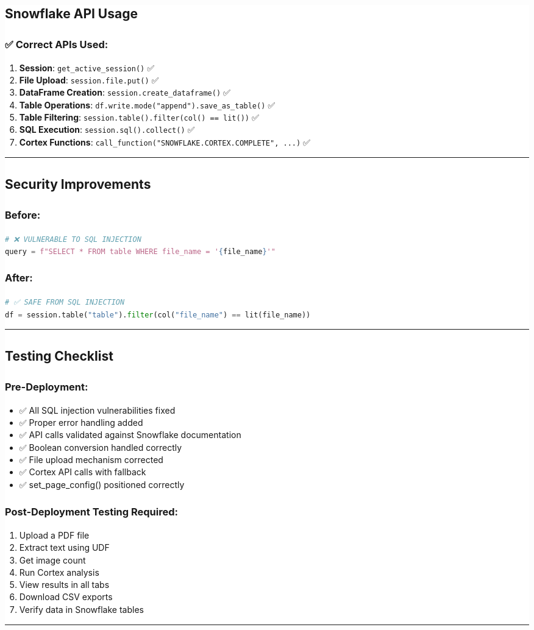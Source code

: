 
## Snowflake API Usage

### ✅ Correct APIs Used:
1. **Session**: `get_active_session()` ✅
2. **File Upload**: `session.file.put()` ✅
3. **DataFrame Creation**: `session.create_dataframe()` ✅
4. **Table Operations**: `df.write.mode("append").save_as_table()` ✅
5. **Table Filtering**: `session.table().filter(col() == lit())` ✅
6. **SQL Execution**: `session.sql().collect()` ✅
7. **Cortex Functions**: `call_function("SNOWFLAKE.CORTEX.COMPLETE", ...)` ✅

---

## Security Improvements

### Before:
```python
# ❌ VULNERABLE TO SQL INJECTION
query = f"SELECT * FROM table WHERE file_name = '{file_name}'"
```

### After:
```python
# ✅ SAFE FROM SQL INJECTION
df = session.table("table").filter(col("file_name") == lit(file_name))
```

---

## Testing Checklist

### Pre-Deployment:
- ✅ All SQL injection vulnerabilities fixed
- ✅ Proper error handling added
- ✅ API calls validated against Snowflake documentation
- ✅ Boolean conversion handled correctly
- ✅ File upload mechanism corrected
- ✅ Cortex API calls with fallback
- ✅ set_page_config() positioned correctly

### Post-Deployment Testing Required:
1. Upload a PDF file
2. Extract text using UDF
3. Get image count
4. Run Cortex analysis
5. View results in all tabs
6. Download CSV exports
7. Verify data in Snowflake tables

---